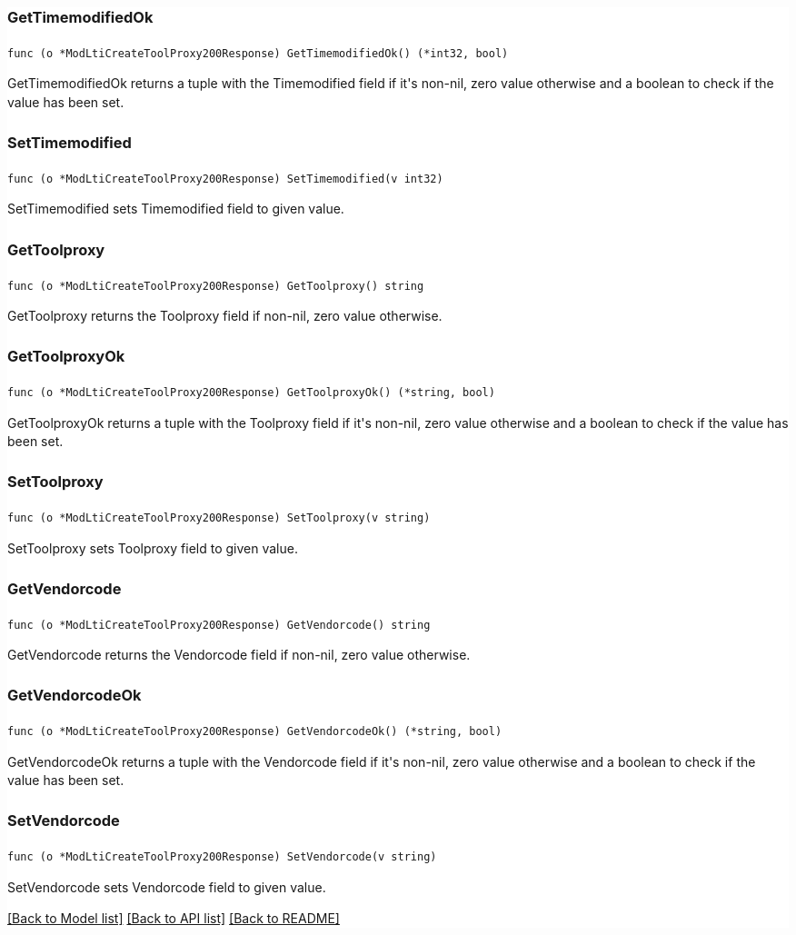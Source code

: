 ### GetTimemodifiedOk

`func (o *ModLtiCreateToolProxy200Response) GetTimemodifiedOk() (*int32, bool)`

GetTimemodifiedOk returns a tuple with the Timemodified field if it's non-nil, zero value otherwise
and a boolean to check if the value has been set.

### SetTimemodified

`func (o *ModLtiCreateToolProxy200Response) SetTimemodified(v int32)`

SetTimemodified sets Timemodified field to given value.


### GetToolproxy

`func (o *ModLtiCreateToolProxy200Response) GetToolproxy() string`

GetToolproxy returns the Toolproxy field if non-nil, zero value otherwise.

### GetToolproxyOk

`func (o *ModLtiCreateToolProxy200Response) GetToolproxyOk() (*string, bool)`

GetToolproxyOk returns a tuple with the Toolproxy field if it's non-nil, zero value otherwise
and a boolean to check if the value has been set.

### SetToolproxy

`func (o *ModLtiCreateToolProxy200Response) SetToolproxy(v string)`

SetToolproxy sets Toolproxy field to given value.


### GetVendorcode

`func (o *ModLtiCreateToolProxy200Response) GetVendorcode() string`

GetVendorcode returns the Vendorcode field if non-nil, zero value otherwise.

### GetVendorcodeOk

`func (o *ModLtiCreateToolProxy200Response) GetVendorcodeOk() (*string, bool)`

GetVendorcodeOk returns a tuple with the Vendorcode field if it's non-nil, zero value otherwise
and a boolean to check if the value has been set.

### SetVendorcode

`func (o *ModLtiCreateToolProxy200Response) SetVendorcode(v string)`

SetVendorcode sets Vendorcode field to given value.



[[Back to Model list]](../README.md#documentation-for-models) [[Back to API list]](../README.md#documentation-for-api-endpoints) [[Back to README]](../README.md)


